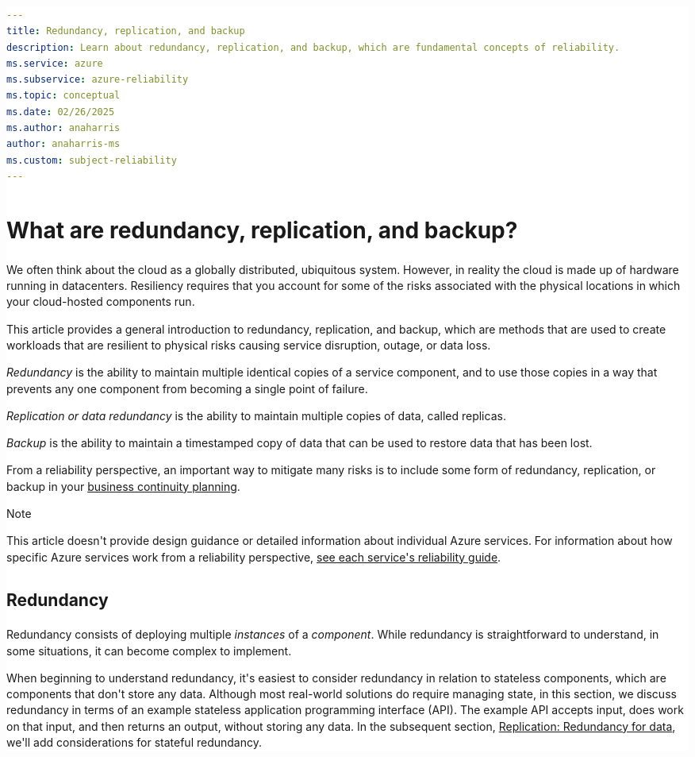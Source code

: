 ```yaml
---
title: Redundancy, replication, and backup
description: Learn about redundancy, replication, and backup, which are fundamental concepts of reliability.
ms.service: azure
ms.subservice: azure-reliability
ms.topic: conceptual
ms.date: 02/26/2025
ms.author: anaharris
author: anaharris-ms
ms.custom: subject-reliability
---
```


# What are redundancy, replication, and backup?

We often think about the cloud as a globally distributed, ubiquitous system. However, in reality the cloud is made up of hardware running in datacenters. Resiliency requires that you account for some of the risks associated with the physical locations in which your cloud-hosted components run.

This article provides a general introduction to redundancy, replication, and backup, which are methods that are used to create workloads that are resilient to physical risks causing service disruption, outage, or data loss.

*Redundancy* is the ability to maintain multiple identical copies of a service component, and to use those copies in a way that prevents any one component from becoming a single point of failure.

*Replication or data redundancy* is the ability to maintain multiple copies of data, called replicas.

*Backup* is the ability to maintain a timestamped copy of data that can be used to restore data that has been lost.

From a reliability perspective, an important way to mitigate many risks is to include some form of redundancy, replication, or backup in your [business continuity planning](./concept-business-continuity-high-availability-disaster-recovery.md).

> [!NOTE]
> This article doesn't provide design guidance or detailed information about individual Azure services. For information about how specific Azure services work from a reliability perspective, [see each service's reliability guide](./overview-reliability-guidance.md).

## Redundancy

Redundancy consists of deploying multiple *instances* of a *component*. While redundancy is straightforward to understand, in some situations, it can become complex to implement.

When beginning to understand redundancy, it's easiest to consider redundancy in relation to stateless components, which are components that don't store any data. Although most real-world solutions do require managing state, in this section, we discuss redundancy in terms of an example stateless application programming interface (API). The example API accepts input, does work on that input, and then returns an output, without storing any data. In the subsequent section, [Replication: Redundancy for data](#replication-redundancy-for-data), we'll add considerations for stateful redundancy.
